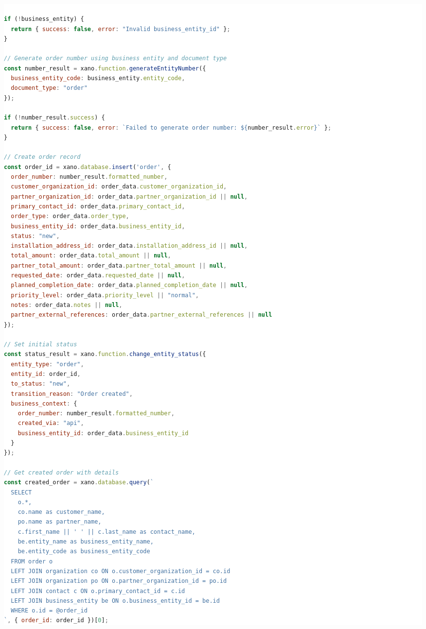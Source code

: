 ```javascript

if (!business_entity) {
  return { success: false, error: "Invalid business_entity_id" };
}

// Generate order number using business entity and document type
const number_result = xano.function.generateEntityNumber({
  business_entity_code: business_entity.entity_code,
  document_type: "order"
});

if (!number_result.success) {
  return { success: false, error: `Failed to generate order number: ${number_result.error}` };
}

// Create order record
const order_id = xano.database.insert('order', {
  order_number: number_result.formatted_number,
  customer_organization_id: order_data.customer_organization_id,
  partner_organization_id: order_data.partner_organization_id || null,
  primary_contact_id: order_data.primary_contact_id,
  order_type: order_data.order_type,
  business_entity_id: order_data.business_entity_id,
  status: "new",
  installation_address_id: order_data.installation_address_id || null,
  total_amount: order_data.total_amount || null,
  partner_total_amount: order_data.partner_total_amount || null,
  requested_date: order_data.requested_date || null,
  planned_completion_date: order_data.planned_completion_date || null,
  priority_level: order_data.priority_level || "normal",
  notes: order_data.notes || null,
  partner_external_references: order_data.partner_external_references || null
});

// Set initial status
const status_result = xano.function.change_entity_status({
  entity_type: "order",
  entity_id: order_id,
  to_status: "new",
  transition_reason: "Order created",
  business_context: {
    order_number: number_result.formatted_number,
    created_via: "api",
    business_entity_id: order_data.business_entity_id
  }
});

// Get created order with details
const created_order = xano.database.query(`
  SELECT 
    o.*,
    co.name as customer_name,
    po.name as partner_name,
    c.first_name || ' ' || c.last_name as contact_name,
    be.entity_name as business_entity_name,
    be.entity_code as business_entity_code
  FROM order o
  LEFT JOIN organization co ON o.customer_organization_id = co.id
  LEFT JOIN organization po ON o.partner_organization_id = po.id
  LEFT JOIN contact c ON o.primary_contact_id = c.id
  LEFT JOIN business_entity be ON o.business_entity_id = be.id
  WHERE o.id = @order_id
`, { order_id: order_id })[0];
```